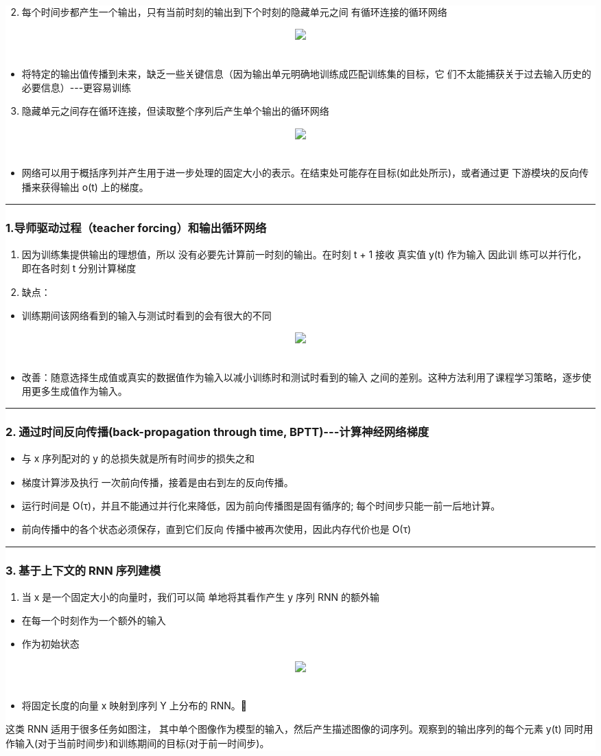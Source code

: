 2. 每个时间步都产生一个输出，只有当前时刻的输出到下个时刻的隐藏单元之间
有循环连接的循环网络


<div align="center"> <img src="https://github.com/LiuChuang0059/ComplexNetwork-DataMining/blob/master/techs/Image/RNN%E6%A8%A1%E5%BC%8F2.png" width="600"/> </div><br>

*  将特定的输出值传播到未来，缺乏一些关键信息（因为输出单元明确地训练成匹配训练集的目标，它 们不太能捕获关于过去输入历史的必要信息）---更容易训练

3.  隐藏单元之间存在循环连接，但读取整个序列后产生单个输出的循环网络

<div align="center"> <img src="https://github.com/LiuChuang0059/ComplexNetwork-DataMining/blob/master/techs/Image/RNN%E6%A8%A1%E5%BC%8F3.png" width="600"/> </div><br>

* 网络可以用于概括序列并产生用于进一步处理的固定大小的表示。在结束处可能存在目标(如此处所示)，或者通过更 下游模块的反向传播来获得输出 o(t) 上的梯度。


-----

### 1.导师驱动过程（teacher forcing）和输出循环网络

1. 因为训练集提供输出的理想值，所以 没有必要先计算前一时刻的输出。在时刻 t + 1 接收 真实值 y(t) 作为输入
因此训 练可以并行化，即在各时刻 t 分别计算梯度


2. 缺点：

* 训练期间该网络看到的输入与测试时看到的会有很大的不同 


<div align="center"> <img src="https://github.com/LiuChuang0059/ComplexNetwork-DataMining/blob/master/techs/Image/%E5%AF%BC%E5%B8%88%E9%A9%B1%E5%8A%A8%E8%BF%87%E7%A8%8B.png" width="400"/> </div><br>

* 改善：随意选择生成值或真实的数据值作为输入以减小训练时和测试时看到的输入 之间的差别。这种方法利用了课程学习策略，逐步使用更多生成值作为输入。

-------

### 2. 通过时间反向传播(back-propagation through time, BPTT)---计算神经网络梯度

* 与 x 序列配对的 y 的总损失就是所有时间步的损失之和

* 梯度计算涉及执行 一次前向传播，接着是由右到左的反向传播。
* 运行时间是 O(τ)，并且不能通过并行化来降低，因为前向传播图是固有循序的; 每个时间步只能一前一后地计算。
* 前向传播中的各个状态必须保存，直到它们反向 传播中被再次使用，因此内存代价也是 O(τ)

------

### 3. 基于上下文的 RNN 序列建模


1. 当 x 是一个固定大小的向量时，我们可以简 单地将其看作产生 y 序列 RNN 的额外输

* 在每一个时刻作为一个额外的输入

* 作为初始状态

<div align="center"> <img src="https://github.com/LiuChuang0059/ComplexNetwork-DataMining/blob/master/techs/Image/%E4%BD%9C%E4%B8%BA%E9%A2%9D%E5%A4%96%E7%9A%84%E8%BE%93%E5%85%A5.png" width="800"/> </div><br>

* 将固定长度的向量 x 映射到序列 Y 上分布的 RNN。🌟

这类 RNN 适用于很多任务如图注， 其中单个图像作为模型的输入，然后产生描述图像的词序列。观察到的输出序列的每个元素 y(t) 同时用作输入(对于当前时间步)和训练期间的目标(对于前一时间步)。
